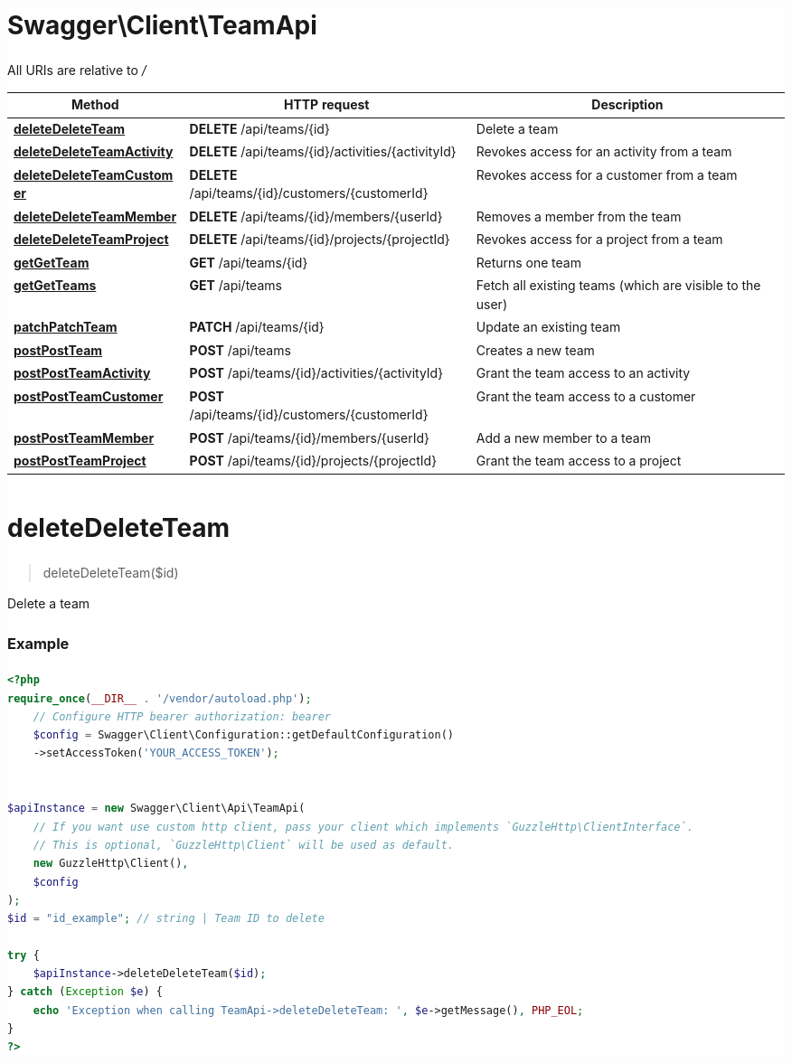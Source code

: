 # Swagger\Client\TeamApi

All URIs are relative to */*

Method | HTTP request | Description
------------- | ------------- | -------------
[**deleteDeleteTeam**](TeamApi.md#deletedeleteteam) | **DELETE** /api/teams/{id} | Delete a team
[**deleteDeleteTeamActivity**](TeamApi.md#deletedeleteteamactivity) | **DELETE** /api/teams/{id}/activities/{activityId} | Revokes access for an activity from a team
[**deleteDeleteTeamCustomer**](TeamApi.md#deletedeleteteamcustomer) | **DELETE** /api/teams/{id}/customers/{customerId} | Revokes access for a customer from a team
[**deleteDeleteTeamMember**](TeamApi.md#deletedeleteteammember) | **DELETE** /api/teams/{id}/members/{userId} | Removes a member from the team
[**deleteDeleteTeamProject**](TeamApi.md#deletedeleteteamproject) | **DELETE** /api/teams/{id}/projects/{projectId} | Revokes access for a project from a team
[**getGetTeam**](TeamApi.md#getgetteam) | **GET** /api/teams/{id} | Returns one team
[**getGetTeams**](TeamApi.md#getgetteams) | **GET** /api/teams | Fetch all existing teams (which are visible to the user)
[**patchPatchTeam**](TeamApi.md#patchpatchteam) | **PATCH** /api/teams/{id} | Update an existing team
[**postPostTeam**](TeamApi.md#postpostteam) | **POST** /api/teams | Creates a new team
[**postPostTeamActivity**](TeamApi.md#postpostteamactivity) | **POST** /api/teams/{id}/activities/{activityId} | Grant the team access to an activity
[**postPostTeamCustomer**](TeamApi.md#postpostteamcustomer) | **POST** /api/teams/{id}/customers/{customerId} | Grant the team access to a customer
[**postPostTeamMember**](TeamApi.md#postpostteammember) | **POST** /api/teams/{id}/members/{userId} | Add a new member to a team
[**postPostTeamProject**](TeamApi.md#postpostteamproject) | **POST** /api/teams/{id}/projects/{projectId} | Grant the team access to a project

# **deleteDeleteTeam**
> deleteDeleteTeam($id)

Delete a team

### Example
```php
<?php
require_once(__DIR__ . '/vendor/autoload.php');
    // Configure HTTP bearer authorization: bearer
    $config = Swagger\Client\Configuration::getDefaultConfiguration()
    ->setAccessToken('YOUR_ACCESS_TOKEN');


$apiInstance = new Swagger\Client\Api\TeamApi(
    // If you want use custom http client, pass your client which implements `GuzzleHttp\ClientInterface`.
    // This is optional, `GuzzleHttp\Client` will be used as default.
    new GuzzleHttp\Client(),
    $config
);
$id = "id_example"; // string | Team ID to delete

try {
    $apiInstance->deleteDeleteTeam($id);
} catch (Exception $e) {
    echo 'Exception when calling TeamApi->deleteDeleteTeam: ', $e->getMessage(), PHP_EOL;
}
?>
```
